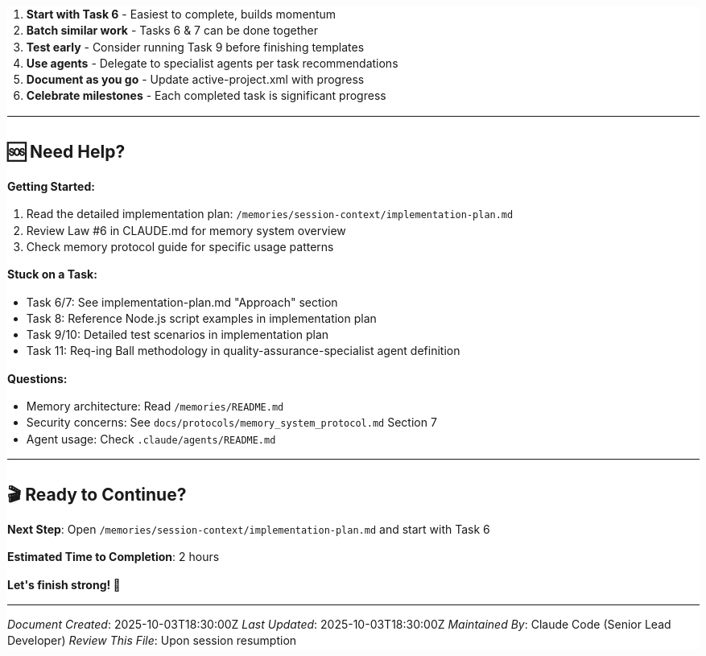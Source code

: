 1. **Start with Task 6** - Easiest to complete, builds momentum
2. **Batch similar work** - Tasks 6 & 7 can be done together
3. **Test early** - Consider running Task 9 before finishing templates
4. **Use agents** - Delegate to specialist agents per task recommendations
5. **Document as you go** - Update active-project.xml with progress
6. **Celebrate milestones** - Each completed task is significant progress

---

## 🆘 Need Help?

**Getting Started:**
1. Read the detailed implementation plan: `/memories/session-context/implementation-plan.md`
2. Review Law #6 in CLAUDE.md for memory system overview
3. Check memory protocol guide for specific usage patterns

**Stuck on a Task:**
- Task 6/7: See implementation-plan.md "Approach" section
- Task 8: Reference Node.js script examples in implementation plan
- Task 9/10: Detailed test scenarios in implementation plan
- Task 11: Req-ing Ball methodology in quality-assurance-specialist agent definition

**Questions:**
- Memory architecture: Read `/memories/README.md`
- Security concerns: See `docs/protocols/memory_system_protocol.md` Section 7
- Agent usage: Check `.claude/agents/README.md`

---

## 🎬 Ready to Continue?

**Next Step**: Open `/memories/session-context/implementation-plan.md` and start with Task 6

**Estimated Time to Completion**: 2 hours

**Let's finish strong! 🚀**

---

*Document Created*: 2025-10-03T18:30:00Z
*Last Updated*: 2025-10-03T18:30:00Z
*Maintained By*: Claude Code (Senior Lead Developer)
*Review This File*: Upon session resumption
